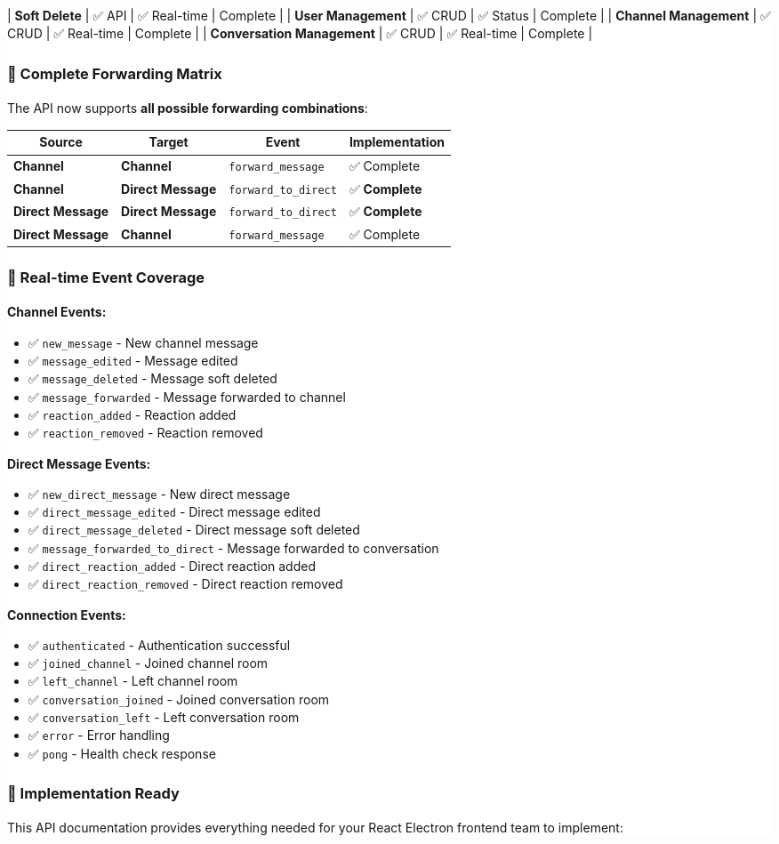 | **Soft Delete** | ✅ API | ✅ Real-time | Complete |
| **User Management** | ✅ CRUD | ✅ Status | Complete |
| **Channel Management** | ✅ CRUD | ✅ Real-time | Complete |
| **Conversation Management** | ✅ CRUD | ✅ Real-time | Complete |

### 🔄 Complete Forwarding Matrix

The API now supports **all possible forwarding combinations**:

| Source | Target | Event | Implementation |
|--------|--------|-------|----------------|
| **Channel** | **Channel** | `forward_message` | ✅ Complete |
| **Channel** | **Direct Message** | `forward_to_direct` | ✅ **Complete** |
| **Direct Message** | **Direct Message** | `forward_to_direct` | ✅ **Complete** |
| **Direct Message** | **Channel** | `forward_message` | ✅ Complete |

### 📡 Real-time Event Coverage

**Channel Events:**
- ✅ `new_message` - New channel message
- ✅ `message_edited` - Message edited
- ✅ `message_deleted` - Message soft deleted
- ✅ `message_forwarded` - Message forwarded to channel
- ✅ `reaction_added` - Reaction added
- ✅ `reaction_removed` - Reaction removed

**Direct Message Events:**
- ✅ `new_direct_message` - New direct message
- ✅ `direct_message_edited` - Direct message edited
- ✅ `direct_message_deleted` - Direct message soft deleted
- ✅ `message_forwarded_to_direct` - Message forwarded to conversation
- ✅ `direct_reaction_added` - Direct reaction added
- ✅ `direct_reaction_removed` - Direct reaction removed

**Connection Events:**
- ✅ `authenticated` - Authentication successful
- ✅ `joined_channel` - Joined channel room
- ✅ `left_channel` - Left channel room
- ✅ `conversation_joined` - Joined conversation room
- ✅ `conversation_left` - Left conversation room
- ✅ `error` - Error handling
- ✅ `pong` - Health check response

### 🚀 Implementation Ready

This API documentation provides everything needed for your React Electron frontend team to implement:
